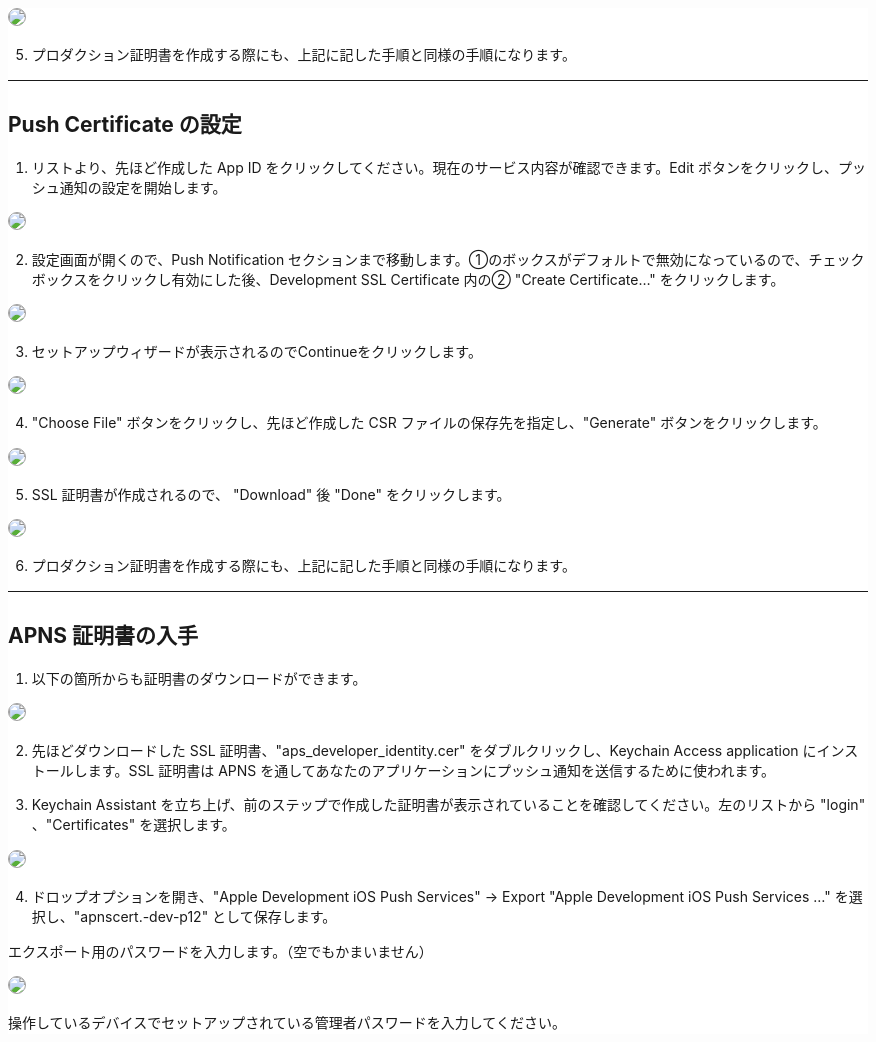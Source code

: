   <img src="https://raw.githubusercontent.com/fresvii/appsteroid-sdk-ios-documents/master/ja/GetStarted/Images/APNS/certificate_09.png" style="border: 1px solid #A0A0A0; border-radius: 12px;" />

5. プロダクション証明書を作成する際にも、上記に記した手順と同様の手順になります。

----------

## Push Certificate の設定

1. リストより、先ほど作成した App ID をクリックしてください。現在のサービス内容が確認できます。Edit ボタンをクリックし、プッシュ通知の設定を開始します。

  <img src="https://raw.githubusercontent.com/fresvii/appsteroid-sdk-ios-documents/master/ja/GetStarted/Images/APNS/certificate_11.png" style="border: 1px solid #A0A0A0; border-radius: 12px;" />

2. 設定画面が開くので、Push Notification セクションまで移動します。①のボックスがデフォルトで無効になっているので、チェックボックスをクリックし有効にした後、Development SSL Certificate 内の② "Create Certificate…" をクリックします。

  <img src="https://raw.githubusercontent.com/fresvii/appsteroid-sdk-ios-documents/master/ja/GetStarted/Images/APNS/certificate_12.png" style="border: 1px solid #A0A0A0; border-radius: 12px;" />

3. セットアップウィザードが表示されるのでContinueをクリックします。

  <img src="https://raw.githubusercontent.com/fresvii/appsteroid-sdk-ios-documents/master/ja/GetStarted/Images/APNS/certificate_13.png" style="border: 1px solid #A0A0A0; border-radius: 12px;" />

4. "Choose File" ボタンをクリックし、先ほど作成した CSR ファイルの保存先を指定し、"Generate" ボタンをクリックします。

  <img src="https://raw.githubusercontent.com/fresvii/appsteroid-sdk-ios-documents/master/ja/GetStarted/Images/APNS/certificate_14.png" style="border: 1px solid #A0A0A0; border-radius: 12px;" />

5. SSL 証明書が作成されるので、 "Download" 後 "Done" をクリックします。

  <img src="https://raw.githubusercontent.com/fresvii/appsteroid-sdk-ios-documents/master/ja/GetStarted/Images/APNS/certificate_15.png" style="border: 1px solid #A0A0A0; border-radius: 12px;" />

6. プロダクション証明書を作成する際にも、上記に記した手順と同様の手順になります。

----------

## APNS 証明書の入手
1. 以下の箇所からも証明書のダウンロードができます。

  <img src="https://raw.githubusercontent.com/fresvii/appsteroid-sdk-ios-documents/master/ja/GetStarted/Images/APNS/certificate_16.png" style="border: 1px solid #A0A0A0; border-radius: 12px;" />

2. 先ほどダウンロードした SSL 証明書、"aps_developer_identity.cer" をダブルクリックし、Keychain Access application にインストールします。SSL 証明書は APNS を通してあなたのアプリケーションにプッシュ通知を送信するために使われます。

3. Keychain Assistant を立ち上げ、前のステップで作成した証明書が表示されていることを確認してください。左のリストから "login" 、"Certificates" を選択します。

  <img src="https://raw.githubusercontent.com/fresvii/appsteroid-sdk-ios-documents/master/ja/GetStarted/Images/APNS/certificate_Z.png" style="border: 1px solid #A0A0A0; border-radius: 12px;" />

4. ドロップオプションを開き、"Apple Development iOS Push Services" -> Export "Apple Development iOS Push Services …" を選択し、"apnscert.-dev-p12" として保存します。

  エクスポート用のパスワードを入力します。（空でもかまいません）

  <img src="https://raw.githubusercontent.com/fresvii/appsteroid-sdk-ios-documents/master/ja/GetStarted/Images/APNS/certificate_X.png" style="border: 1px solid #A0A0A0; border-radius: 12px;" />

  操作しているデバイスでセットアップされている管理者パスワードを入力してください。
